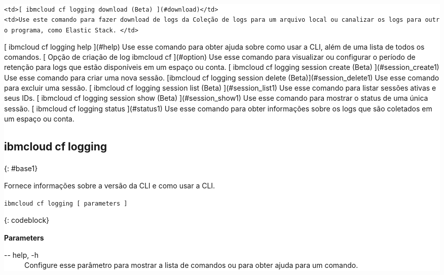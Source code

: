     <td>[ ibmcloud cf logging download (Beta) ](#download)</td>
    <td>Use este comando para fazer download de logs da Coleção de logs para um arquivo local ou canalizar os logs para outro programa, como Elastic Stack. </td>
  </tr>
  <tr>
    <td>[ ibmcloud cf logging help ](#help)</td>
    <td>Use esse comando para obter ajuda sobre como usar a CLI, além de uma lista de todos os comandos.</td>
  </tr>
  <tr>
    <td>[ Opção de criação de log ibmcloud cf ](#option)</td>
    <td>Use esse comando para visualizar ou configurar o período de retenção para logs que estão disponíveis em um espaço ou conta.</td>
  </tr>
  <tr>
    <td>[ ibmcloud cf logging session create (Beta) ](#session_create1)</td>
    <td>Use esse comando para criar uma nova sessão.</td>
  <tr>
  <tr>
    <td>[ibmcloud cf logging session delete (Beta)](#session_delete1)</td>
    <td>Use esse comando para excluir uma sessão.</td>
  <tr>  
  <tr>
    <td>[ ibmcloud cf logging session list (Beta) ](#session_list1)</td>
    <td>Use esse comando para listar sessões ativas e seus IDs.</td>
  <tr>  
  <tr>
    <td>[ ibmcloud cf logging session show (Beta) ](#session_show1)</td>
    <td>Use esse comando para mostrar o status de uma única sessão.</td>
  <tr>  
  <tr>
    <td>[    ibmcloud cf logging status
    ](#status1)</td>
    <td>Use esse comando para obter informações sobre os logs que são coletados em um espaço ou conta.</td>
  </tr>
  </table>


## ibmcloud cf logging
{: #base1}

Fornece informações sobre a versão da CLI e como usar a CLI.

```
ibmcloud cf logging [ parameters ]
```
{: codeblock}

**Parameters**

<dl>
<dt>-- help, -h</dt>
<dd>Configure esse parâmetro para mostrar a lista de comandos ou para obter ajuda para um comando.
</dd>
